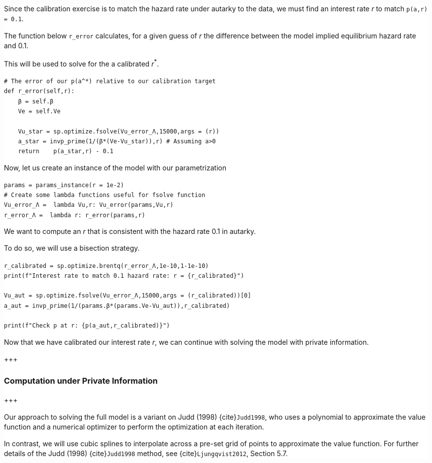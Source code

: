 Since the calibration exercise is to match the hazard rate under autarky to the data, we must find an interest rate $r$ to match `p(a,r) = 0.1`. 

The function below `r_error` calculates, for a given guess of $r$ the difference between the model implied equilibrium hazard rate and 0.1. 

This will be used to solve for the a calibrated $r^*$.

```{code-cell} ipython3
# The error of our p(a^*) relative to our calibration target
def r_error(self,r):
    β = self.β
    Ve = self.Ve

    Vu_star = sp.optimize.fsolve(Vu_error_Λ,15000,args = (r))
    a_star = invp_prime(1/(β*(Ve-Vu_star)),r) # Assuming a>0
    return    p(a_star,r) - 0.1
```

Now, let us create an instance of the model with our parametrization

```{code-cell} ipython3
params = params_instance(r = 1e-2) 
# Create some lambda functions useful for fsolve function
Vu_error_Λ =  lambda Vu,r: Vu_error(params,Vu,r)
r_error_Λ =  lambda r: r_error(params,r)
```

We want to compute an  $r$ that is consistent with the hazard rate 0.1 in autarky.

To do so, we will use a bisection strategy. 

```{code-cell} ipython3
r_calibrated = sp.optimize.brentq(r_error_Λ,1e-10,1-1e-10)
print(f"Interest rate to match 0.1 hazard rate: r = {r_calibrated}")

Vu_aut = sp.optimize.fsolve(Vu_error_Λ,15000,args = (r_calibrated))[0]
a_aut = invp_prime(1/(params.β*(params.Ve-Vu_aut)),r_calibrated)

print(f"Check p at r: {p(a_aut,r_calibrated)}")
```

Now that we have calibrated our interest rate $r$, we can continue with solving the  model with private information.

+++

### Computation under Private Information

+++

Our approach to solving the full model is a variant on Judd (1998) {cite}`Judd1998`, who uses a polynomial to approximate the value function and a numerical optimizer to perform the optimization at each iteration. 

In contrast, we will use cubic splines to interpolate across a pre-set grid of points to approximate the value function. For further details of the Judd (1998) {cite}`Judd1998` method, see {cite}`Ljungqvist2012`, Section 5.7.
